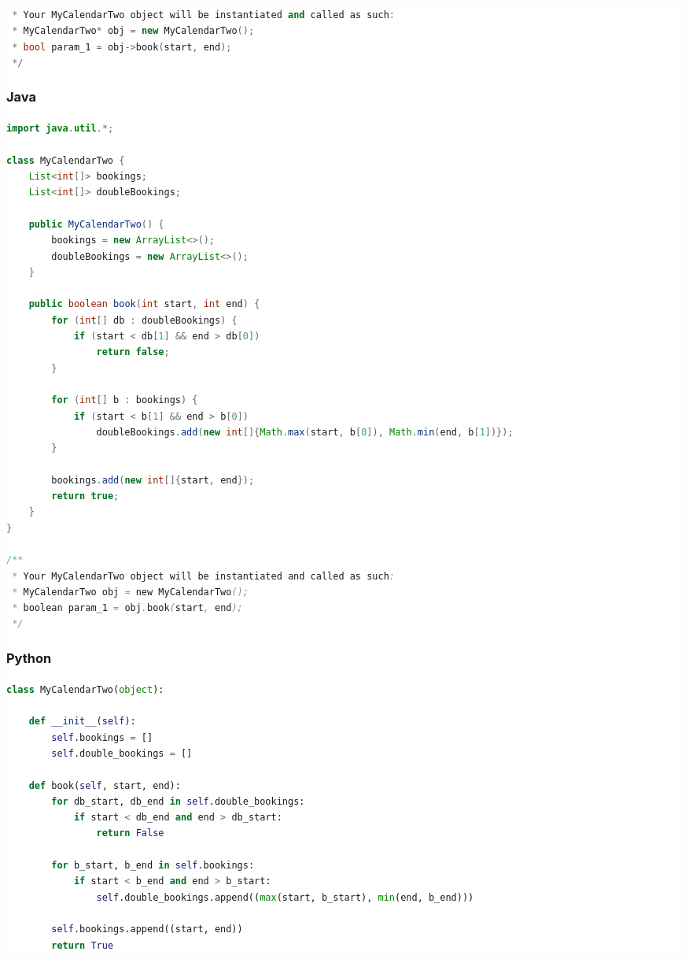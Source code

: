 ```cpp
 * Your MyCalendarTwo object will be instantiated and called as such:
 * MyCalendarTwo* obj = new MyCalendarTwo();
 * bool param_1 = obj->book(start, end);
 */
```

### Java

```java
import java.util.*;

class MyCalendarTwo {
    List<int[]> bookings;
    List<int[]> doubleBookings;

    public MyCalendarTwo() {
        bookings = new ArrayList<>();
        doubleBookings = new ArrayList<>();
    }

    public boolean book(int start, int end) {
        for (int[] db : doubleBookings) {
            if (start < db[1] && end > db[0])
                return false;
        }

        for (int[] b : bookings) {
            if (start < b[1] && end > b[0])
                doubleBookings.add(new int[]{Math.max(start, b[0]), Math.min(end, b[1])});
        }

        bookings.add(new int[]{start, end});
        return true;
    }
}

/**
 * Your MyCalendarTwo object will be instantiated and called as such:
 * MyCalendarTwo obj = new MyCalendarTwo();
 * boolean param_1 = obj.book(start, end);
 */
```

### Python

```python
class MyCalendarTwo(object):

    def __init__(self):
        self.bookings = []
        self.double_bookings = []

    def book(self, start, end):
        for db_start, db_end in self.double_bookings:
            if start < db_end and end > db_start:
                return False
        
        for b_start, b_end in self.bookings:
            if start < b_end and end > b_start:
                self.double_bookings.append((max(start, b_start), min(end, b_end)))
        
        self.bookings.append((start, end))
        return True

```